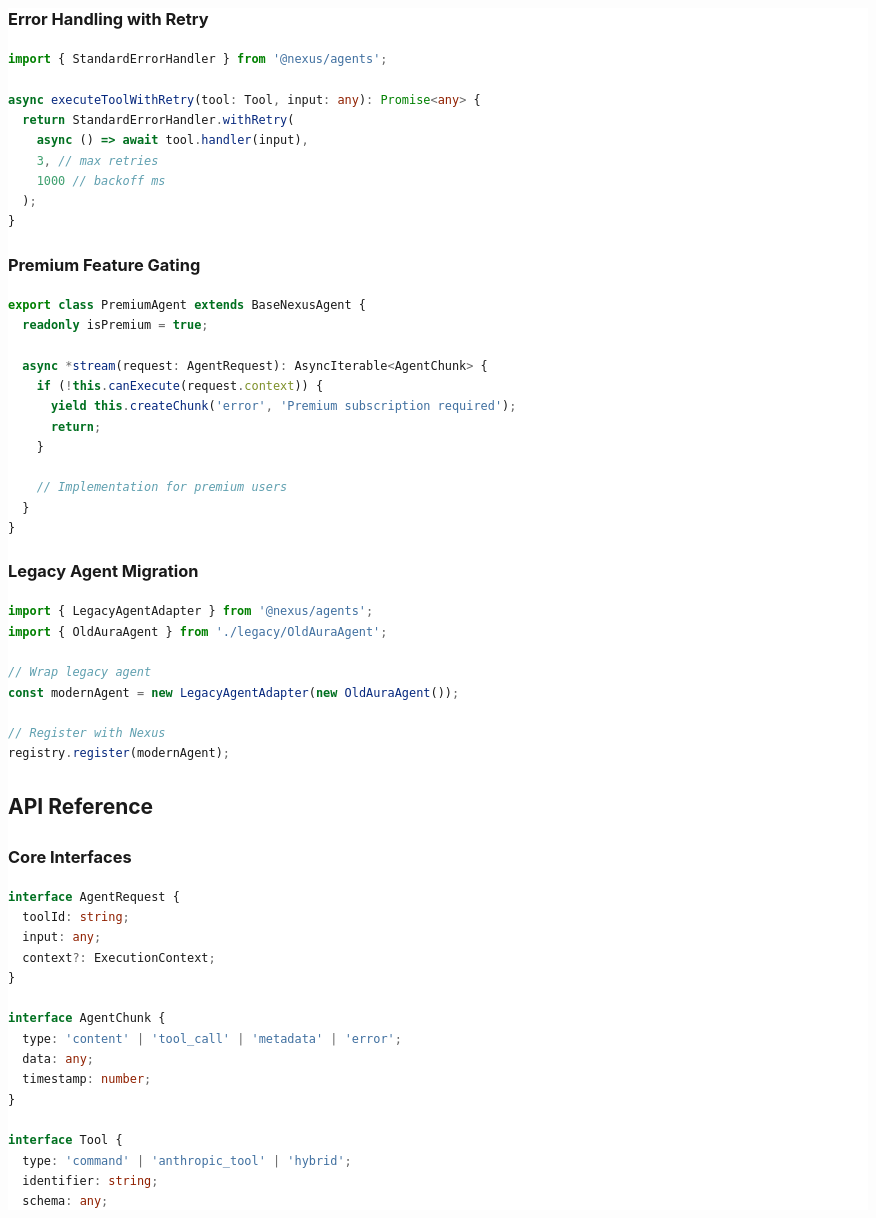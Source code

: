 ### Error Handling with Retry

```typescript
import { StandardErrorHandler } from '@nexus/agents';

async executeToolWithRetry(tool: Tool, input: any): Promise<any> {
  return StandardErrorHandler.withRetry(
    async () => await tool.handler(input),
    3, // max retries
    1000 // backoff ms
  );
}
```

### Premium Feature Gating

```typescript
export class PremiumAgent extends BaseNexusAgent {
  readonly isPremium = true;

  async *stream(request: AgentRequest): AsyncIterable<AgentChunk> {
    if (!this.canExecute(request.context)) {
      yield this.createChunk('error', 'Premium subscription required');
      return;
    }
    
    // Implementation for premium users
  }
}
```

### Legacy Agent Migration

```typescript
import { LegacyAgentAdapter } from '@nexus/agents';
import { OldAuraAgent } from './legacy/OldAuraAgent';

// Wrap legacy agent
const modernAgent = new LegacyAgentAdapter(new OldAuraAgent());

// Register with Nexus
registry.register(modernAgent);
```

## API Reference

### Core Interfaces

```typescript
interface AgentRequest {
  toolId: string;
  input: any;
  context?: ExecutionContext;
}

interface AgentChunk {
  type: 'content' | 'tool_call' | 'metadata' | 'error';
  data: any;
  timestamp: number;
}

interface Tool {
  type: 'command' | 'anthropic_tool' | 'hybrid';
  identifier: string;
  schema: any;
```
